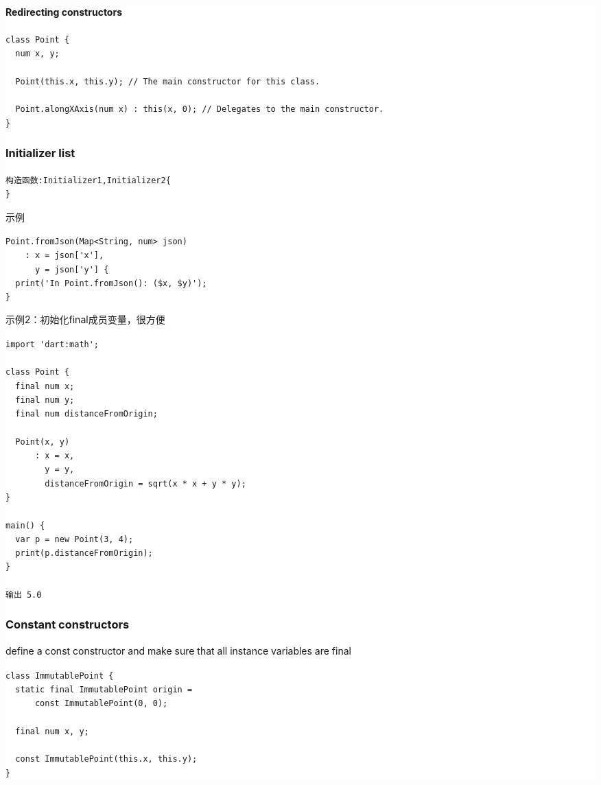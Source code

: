 #### Redirecting constructors ####

	class Point {
	  num x, y;
	
	  Point(this.x, this.y); // The main constructor for this class.
	
	  Point.alongXAxis(num x) : this(x, 0); // Delegates to the main constructor.
	}

### Initializer list ###

	构造函数:Initializer1,Initializer2{
	}

示例

	Point.fromJson(Map<String, num> json)
	    : x = json['x'],
	      y = json['y'] {
	  print('In Point.fromJson(): ($x, $y)');
	}

示例2：初始化final成员变量，很方便

	import 'dart:math';
	
	class Point {
	  final num x;
	  final num y;
	  final num distanceFromOrigin;
	
	  Point(x, y)
	      : x = x,
	        y = y,
	        distanceFromOrigin = sqrt(x * x + y * y);
	}
	
	main() {
	  var p = new Point(3, 4);
	  print(p.distanceFromOrigin);
	}

	输出 5.0


### Constant constructors ###

define a const constructor and make sure that all instance variables are final

	class ImmutablePoint {
	  static final ImmutablePoint origin =
	      const ImmutablePoint(0, 0);
	
	  final num x, y;
	
	  const ImmutablePoint(this.x, this.y);
	}
